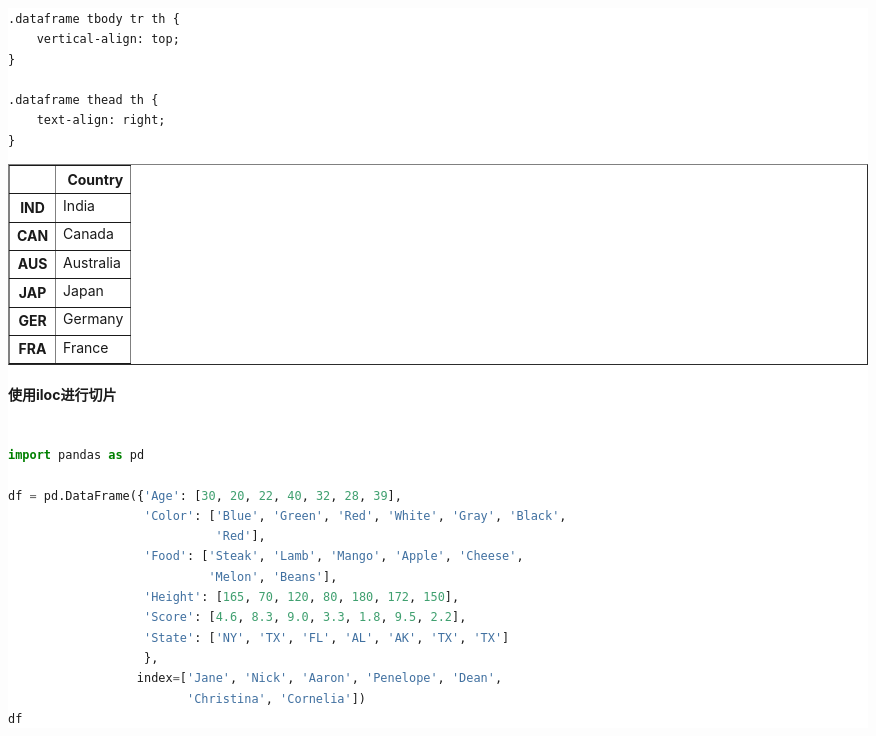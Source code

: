     .dataframe tbody tr th {
        vertical-align: top;
    }

    .dataframe thead th {
        text-align: right;
    }
</style>
<table border="1" class="dataframe">
  <thead>
    <tr style="text-align: right;">
      <th></th>
      <th>Country</th>
    </tr>
  </thead>
  <tbody>
    <tr>
      <th>IND</th>
      <td>India</td>
    </tr>
    <tr>
      <th>CAN</th>
      <td>Canada</td>
    </tr>
    <tr>
      <th>AUS</th>
      <td>Australia</td>
    </tr>
    <tr>
      <th>JAP</th>
      <td>Japan</td>
    </tr>
    <tr>
      <th>GER</th>
      <td>Germany</td>
    </tr>
    <tr>
      <th>FRA</th>
      <td>France</td>
    </tr>
  </tbody>
</table>
</div>



#### 使用iloc进行切片


```python

import pandas as pd

df = pd.DataFrame({'Age': [30, 20, 22, 40, 32, 28, 39],
                   'Color': ['Blue', 'Green', 'Red', 'White', 'Gray', 'Black',
                             'Red'],
                   'Food': ['Steak', 'Lamb', 'Mango', 'Apple', 'Cheese',
                            'Melon', 'Beans'],
                   'Height': [165, 70, 120, 80, 180, 172, 150],
                   'Score': [4.6, 8.3, 9.0, 3.3, 1.8, 9.5, 2.2],
                   'State': ['NY', 'TX', 'FL', 'AL', 'AK', 'TX', 'TX']
                   },
                  index=['Jane', 'Nick', 'Aaron', 'Penelope', 'Dean',
                         'Christina', 'Cornelia'])
df
```
